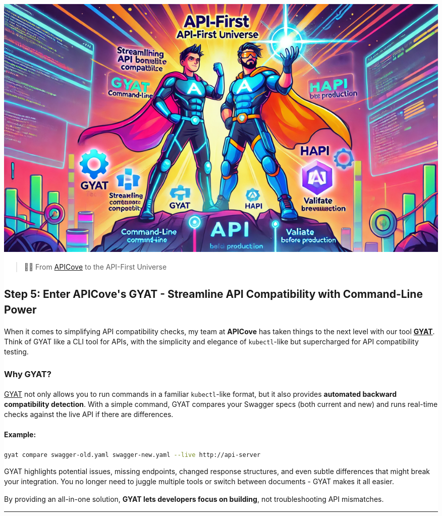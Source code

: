 ![Detect API Backward Compatibility Breakdowns Automatically](two-powerful-heroes-apicoves-gyat-and-hapi.webp)
> 🦸‍♂️ From [APICove](https://apicove.com) to the API-First Universe

## Step 5: Enter APICove's GYAT  -  Streamline API Compatibility with Command-Line Power

When it comes to simplifying API compatibility checks, my team at **APICove** has taken things to the next level with our tool [**GYAT**](https://apicove.com/go-through-your-apis-tool). Think of GYAT like a CLI tool for APIs, with the simplicity and elegance of `kubectl`-like but supercharged for API compatibility testing.

### Why GYAT?
[GYAT](https://apicove.com/gyat) not only allows you to run commands in a familiar `kubectl`-like format, but it also provides **automated backward compatibility detection**. With a simple command, GYAT compares your Swagger specs (both current and new) and runs real-time checks against the live API if there are differences.

#### Example:
   ```bash
   gyat compare swagger-old.yaml swagger-new.yaml --live http://api-server
   ```

GYAT highlights potential issues, missing endpoints, changed response structures, and even subtle differences that might break your integration. You no longer need to juggle multiple tools or switch between documents - GYAT makes it all easier.

By providing an all-in-one solution, **GYAT lets developers focus on building**, not troubleshooting API mismatches.

---